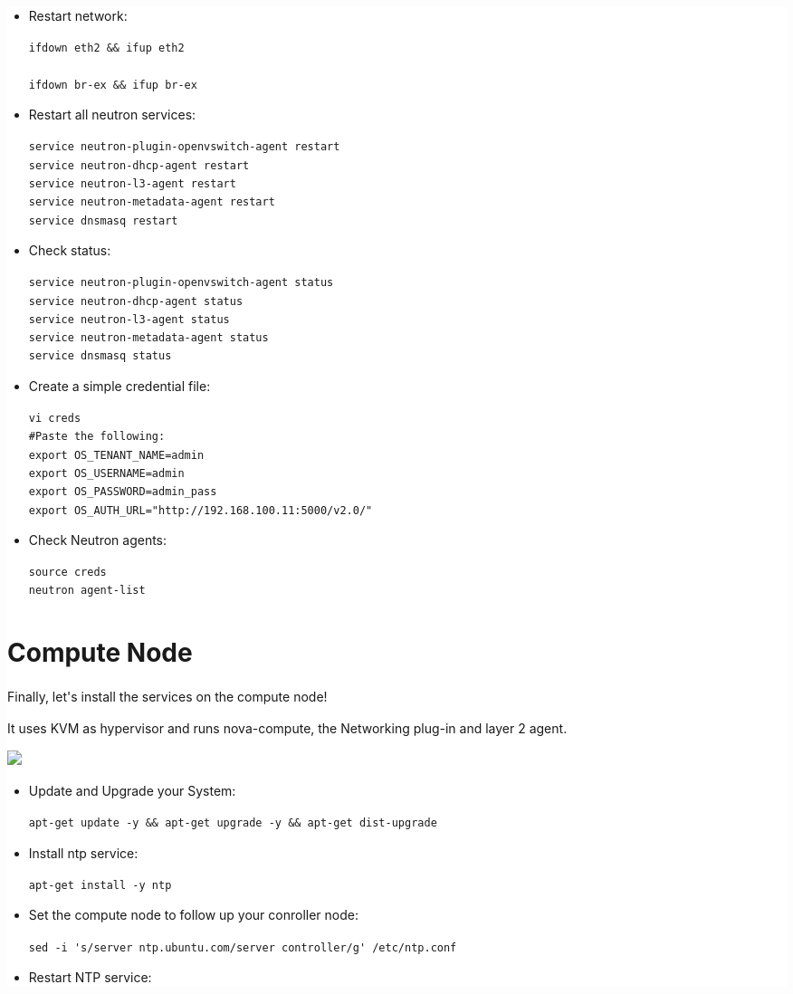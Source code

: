 -   Restart network:

        ifdown eth2 && ifup eth2

        ifdown br-ex && ifup br-ex

-   Restart all neutron services:

        service neutron-plugin-openvswitch-agent restart
        service neutron-dhcp-agent restart
        service neutron-l3-agent restart
        service neutron-metadata-agent restart
        service dnsmasq restart

-   Check status:

        service neutron-plugin-openvswitch-agent status
        service neutron-dhcp-agent status
        service neutron-l3-agent status
        service neutron-metadata-agent status
        service dnsmasq status

-   Create a simple credential file:

        vi creds
        #Paste the following:
        export OS_TENANT_NAME=admin
        export OS_USERNAME=admin
        export OS_PASSWORD=admin_pass
        export OS_AUTH_URL="http://192.168.100.11:5000/v2.0/"

-   Check Neutron agents:

        source creds
        neutron agent-list

Compute Node
============

Finally, let's install the services on the compute node!

It uses KVM as hypervisor and runs nova-compute, the Networking plug-in
and layer 2 agent.

![](https://raw.githubusercontent.com/frances-co/openstack-conf/master/imgs/compute.png)

-   Update and Upgrade your System:

        apt-get update -y && apt-get upgrade -y && apt-get dist-upgrade

-   Install ntp service:

        apt-get install -y ntp

-   Set the compute node to follow up your conroller node:

        sed -i 's/server ntp.ubuntu.com/server controller/g' /etc/ntp.conf

-   Restart NTP service:
